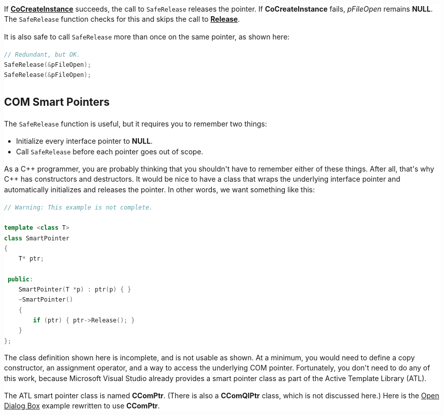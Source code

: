 

If [**CoCreateInstance**](https://docs.microsoft.com/windows/desktop/api/combaseapi/nf-combaseapi-cocreateinstance) succeeds, the call to `SafeRelease` releases the pointer. If **CoCreateInstance** fails, *pFileOpen* remains **NULL**. The `SafeRelease` function checks for this and skips the call to [**Release**](https://docs.microsoft.com/windows/desktop/api/unknwn/nf-unknwn-iunknown-release).

It is also safe to call `SafeRelease` more than once on the same pointer, as shown here:


```C++
// Redundant, but OK.
SafeRelease(&pFileOpen);
SafeRelease(&pFileOpen);
```



## COM Smart Pointers

The `SafeRelease` function is useful, but it requires you to remember two things:

-   Initialize every interface pointer to **NULL**.
-   Call `SafeRelease` before each pointer goes out of scope.

As a C++ programmer, you are probably thinking that you shouldn't have to remember either of these things. After all, that's why C++ has constructors and destructors. It would be nice to have a class that wraps the underlying interface pointer and automatically initializes and releases the pointer. In other words, we want something like this:


```C++
// Warning: This example is not complete.

template <class T>
class SmartPointer
{
    T* ptr;

 public:
    SmartPointer(T *p) : ptr(p) { }
    ~SmartPointer()
    {
        if (ptr) { ptr->Release(); }
    }
};
```



The class definition shown here is incomplete, and is not usable as shown. At a minimum, you would need to define a copy constructor, an assignment operator, and a way to access the underlying COM pointer. Fortunately, you don't need to do any of this work, because Microsoft Visual Studio already provides a smart pointer class as part of the Active Template Library (ATL).

The ATL smart pointer class is named **CComPtr**. (There is also a **CComQIPtr** class, which is not discussed here.) Here is the [Open Dialog Box](example--the-open-dialog-box.md) example rewritten to use **CComPtr**.
